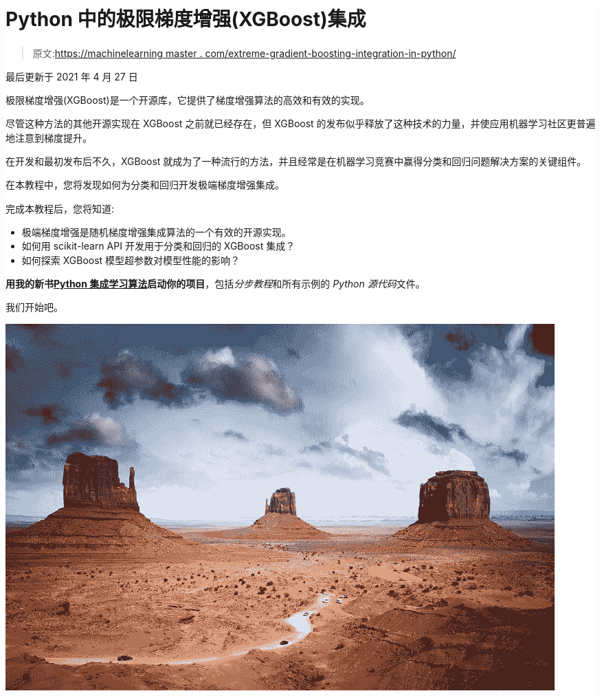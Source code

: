 # Python 中的极限梯度增强(XGBoost)集成

> 原文:[https://machinelearning master . com/extreme-gradient-boosting-integration-in-python/](https://machinelearningmastery.com/extreme-gradient-boosting-ensemble-in-python/)

最后更新于 2021 年 4 月 27 日

极限梯度增强(XGBoost)是一个开源库，它提供了梯度增强算法的高效和有效的实现。

尽管这种方法的其他开源实现在 XGBoost 之前就已经存在，但 XGBoost 的发布似乎释放了这种技术的力量，并使应用机器学习社区更普遍地注意到梯度提升。

在开发和最初发布后不久，XGBoost 就成为了一种流行的方法，并且经常是在机器学习竞赛中赢得分类和回归问题解决方案的关键组件。

在本教程中，您将发现如何为分类和回归开发极端梯度增强集成。

完成本教程后，您将知道:

*   极端梯度增强是随机梯度增强集成算法的一个有效的开源实现。
*   如何用 scikit-learn API 开发用于分类和回归的 XGBoost 集成？
*   如何探索 XGBoost 模型超参数对模型性能的影响？

**用我的新书[Python 集成学习算法](https://machinelearningmastery.com/ensemble-learning-algorithms-with-python/)启动你的项目**，包括*分步教程*和所有示例的 *Python 源代码*文件。

我们开始吧。

![Extreme Gradient Boosting (XGBoost) Ensemble in Python](img/e181e0a34947e5d08fd64f43d8523dda.png)
